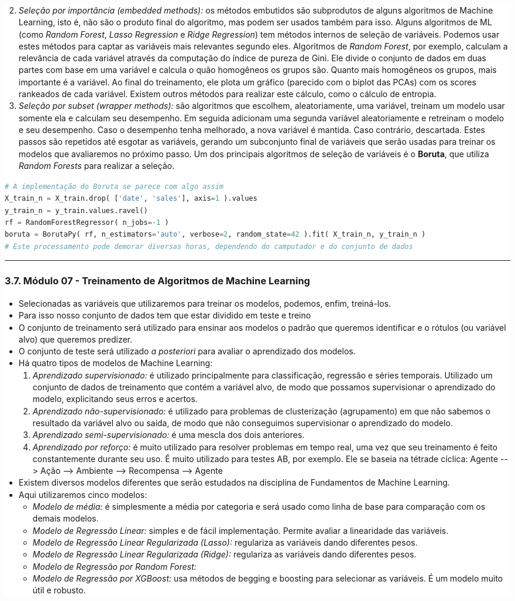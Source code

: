   2. *Seleção por importância (embedded methods):* os métodos embutidos são subprodutos de alguns algoritmos de Machine Learning, isto é, não são o produto final do algoritmo, mas podem ser usados também para isso. Alguns algoritmos de ML (como *Random Forest*, *Lasso Regression* e *Ridge Regression*) tem métodos internos de seleção de variáveis. Podemos usar estes métodos para captar as variáveis mais relevantes segundo eles. Algoritmos de *Random Forest*, por exemplo, calculam a relevância de cada variável através da computação do índice de pureza de Gini. Ele divide o conjunto de dados em duas partes com base em uma variável e calcula o quão homogêneos os grupos são. Quanto mais homogêneos os grupos, mais importante é a variável. Ao final do treinamento, ele plota um gráfico (parecido com o biplot das PCAs) com os scores rankeados de cada variável. Existem outros métodos para realizar este cálculo, como o cálculo de entropia.
  3. *Seleção por subset (wrapper methods):* são algoritmos que escolhem, aleatoriamente, uma variável, treinam um modelo usar somente ela e calculam seu desempenho. Em seguida adicionam uma segunda variável aleatoriamente e retreinam o modelo e seu desempenho. Caso o desempenho tenha melhorado, a nova variável é mantida. Caso contrário, descartada. Estes passos são repetidos até esgotar as variáveis, gerando um subconjunto final de variáveis que serão usadas para treinar os modelos que avaliaremos no próximo passo. Um dos principais algoritmos de seleção de variáveis é o **Boruta**, que utiliza *Random Forests* para realizar a seleção.

```python
# A implementação do Boruta se parece com algo assim
X_train_n = X_train.drop( ['date', 'sales'], axis=1 ).values
y_train_n = y_train.values.ravel()
rf = RandomForestRegressor( n_jobs=-1 )
boruta = BorutaPy( rf, n_estimators='auto', verbose=2, random_state=42 ).fit( X_train_n, y_train_n )
# Este processamento pode demorar diversas horas, dependendo do camputador e do conjunto de dados
```
---

### 3.7. Módulo 07 - Treinamento de Algoritmos de Machine Learning 
- Selecionadas as variáveis que utilizaremos para treinar os modelos, podemos, enfim, treiná-los.
- Para isso nosso conjunto de dados tem que estar dividido em teste e treino
- O conjunto de treinamento será utilizado para ensinar aos modelos o padrão que queremos identificar e o rótulos (ou variável alvo) que queremos predizer.
- O conjunto de teste será utilizado *a posteriori* para avaliar o aprendizado dos modelos.
- Há quatro tipos de modelos de Machine Learning:
  1. *Aprendizado supervisionado:* é utilizado principalmente para classificação, regressão e séries temporais. Utilizado um conjunto de dados de treinamento que contém a variável alvo, de modo que possamos supervisionar o aprendizado do modelo, explicitando seus erros e acertos.
  2. *Aprendizado não-supervisionado:* é utilizado para problemas de clusterização (agrupamento) em que não sabemos o resultado da variável alvo ou saída, de modo que não conseguimos supervisionar o aprendizado do modelo.
  3. *Aprendizado semi-supervisionado:* é uma mescla dos dois anteriores.
  4. *Aprendizado por reforço:* é muito utilizado para resolver problemas em tempo real, uma vez que seu treinamento é feito constantemente durante seu uso. É muito utilizado para testes AB, por exemplo. Ele se baseia na tétrade cíclica: Agente --> Ação --> Ambiente --> Recompensa --> Agente
- Existem diversos modelos diferentes que serão estudados na disciplina de Fundamentos de Machine Learning.
- Aqui utilizaremos cinco modelos:
  - *Modelo de média:* é simplesmente a média por categoria e será usado como linha de base para comparação com os demais modelos.
  - *Modelo de Regressão Linear:* simples e de fácil implementação. Permite avaliar a linearidade das variáveis.
  - *Modelo de Regressão Linear Regularizada (Lasso):* regulariza as variáveis dando diferentes pesos.
  - *Modelo de Regressão Linear Regularizada (Ridge):* regulariza as variáveis dando diferentes pesos.
  - *Modelo de Regressão por Random Forest:* 
  - *Modelo de Regressão por XGBoost:* usa métodos de begging e boosting para selecionar as variáveis. É um modelo muito útil e robusto.
  
